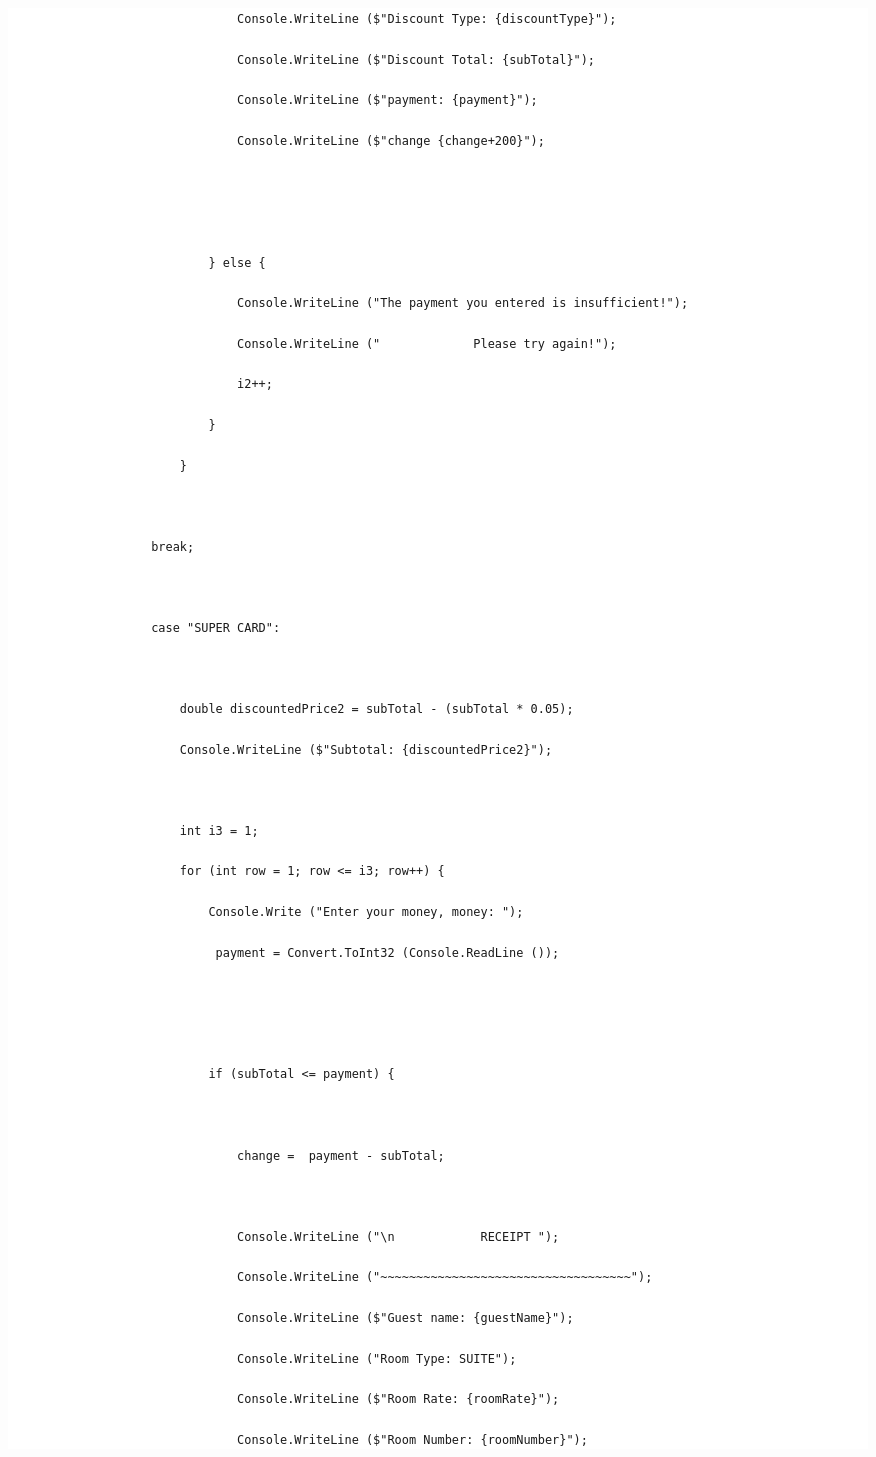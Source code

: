                                     Console.WriteLine ($"Discount Type: {discountType}");

                                    Console.WriteLine ($"Discount Total: {subTotal}");

                                    Console.WriteLine ($"payment: {payment}");

                                    Console.WriteLine ($"change {change+200}");

                            

                                    

                                } else {

                                    Console.WriteLine ("The payment you entered is insufficient!");

                                    Console.WriteLine ("             Please try again!");

                                    i2++;

                                }

                            } 

                        

                        break;

                        

                        case "SUPER CARD":

                            

                            double discountedPrice2 = subTotal - (subTotal * 0.05);

                            Console.WriteLine ($"Subtotal: {discountedPrice2}");

                            

                            int i3 = 1;

                            for (int row = 1; row <= i3; row++) {

                                Console.Write ("Enter your money, money: ");

                                 payment = Convert.ToInt32 (Console.ReadLine ());

                                

                                

                                if (subTotal <= payment) {

                                    

                                    change =  payment - subTotal;

                                    

                                    Console.WriteLine ("\n            RECEIPT ");

                                    Console.WriteLine ("~~~~~~~~~~~~~~~~~~~~~~~~~~~~~~~~~~~");

                                    Console.WriteLine ($"Guest name: {guestName}");

                                    Console.WriteLine ("Room Type: SUITE");

                                    Console.WriteLine ($"Room Rate: {roomRate}");

                                    Console.WriteLine ($"Room Number: {roomNumber}");
